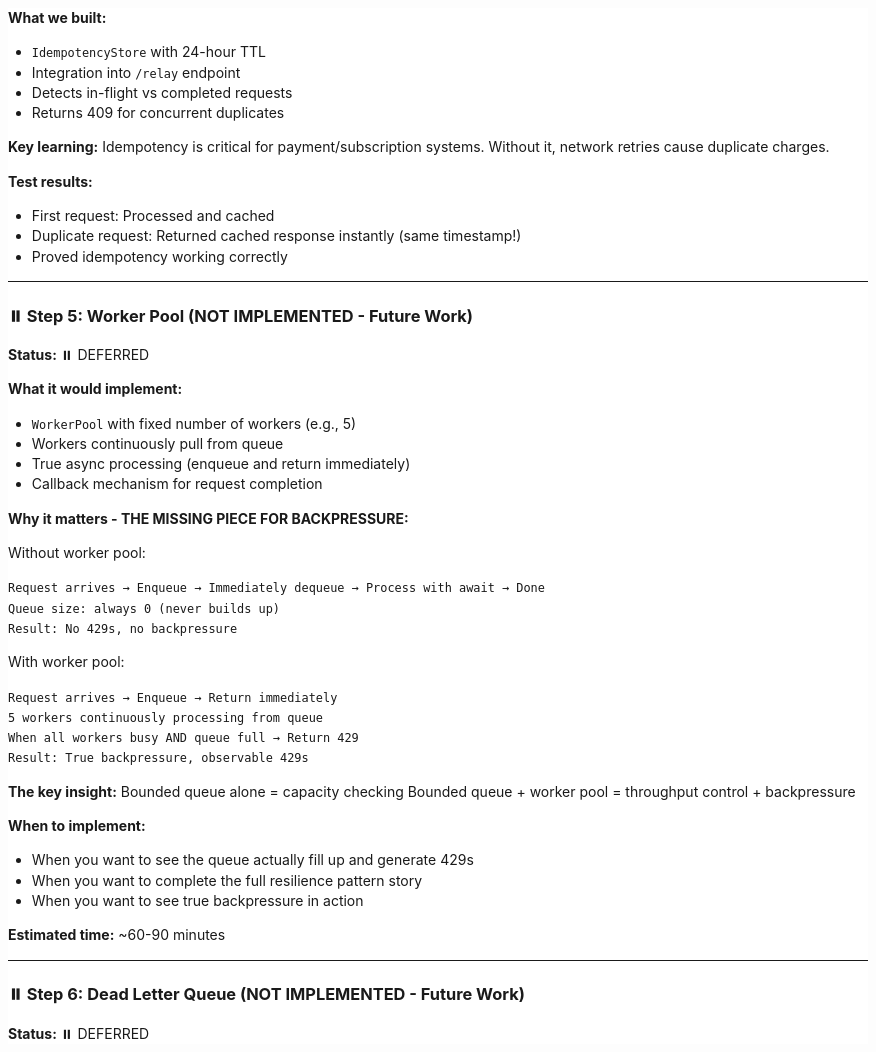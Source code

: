 **What we built:**
- `IdempotencyStore` with 24-hour TTL
- Integration into `/relay` endpoint
- Detects in-flight vs completed requests
- Returns 409 for concurrent duplicates

**Key learning:** Idempotency is critical for payment/subscription systems. Without it, network retries cause duplicate charges.

**Test results:**
- First request: Processed and cached
- Duplicate request: Returned cached response instantly (same timestamp!)
- Proved idempotency working correctly

---

### ⏸️ Step 5: Worker Pool (NOT IMPLEMENTED - Future Work)
**Status:** ⏸️ DEFERRED

**What it would implement:**
- `WorkerPool` with fixed number of workers (e.g., 5)
- Workers continuously pull from queue
- True async processing (enqueue and return immediately)
- Callback mechanism for request completion

**Why it matters - THE MISSING PIECE FOR BACKPRESSURE:**

Without worker pool:
```
Request arrives → Enqueue → Immediately dequeue → Process with await → Done
Queue size: always 0 (never builds up)
Result: No 429s, no backpressure
```

With worker pool:
```
Request arrives → Enqueue → Return immediately
5 workers continuously processing from queue
When all workers busy AND queue full → Return 429
Result: True backpressure, observable 429s
```

**The key insight:**
Bounded queue alone = capacity checking
Bounded queue + worker pool = throughput control + backpressure

**When to implement:**
- When you want to see the queue actually fill up and generate 429s
- When you want to complete the full resilience pattern story
- When you want to see true backpressure in action

**Estimated time:** ~60-90 minutes

---

### ⏸️ Step 6: Dead Letter Queue (NOT IMPLEMENTED - Future Work)
**Status:** ⏸️ DEFERRED
